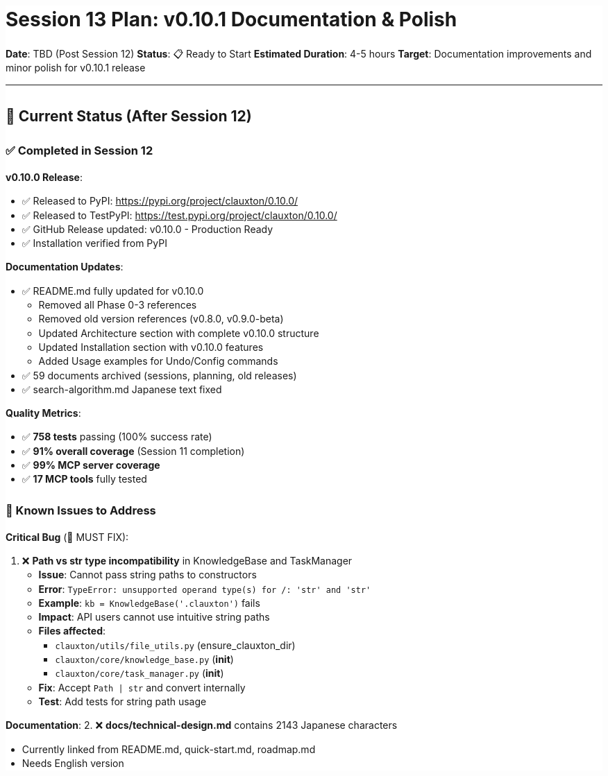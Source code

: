 # Session 13 Plan: v0.10.1 Documentation & Polish

**Date**: TBD (Post Session 12)
**Status**: 📋 Ready to Start
**Estimated Duration**: 4-5 hours
**Target**: Documentation improvements and minor polish for v0.10.1 release

---

## 📍 Current Status (After Session 12)

### ✅ Completed in Session 12

**v0.10.0 Release**:
- ✅ Released to PyPI: https://pypi.org/project/clauxton/0.10.0/
- ✅ Released to TestPyPI: https://test.pypi.org/project/clauxton/0.10.0/
- ✅ GitHub Release updated: v0.10.0 - Production Ready
- ✅ Installation verified from PyPI

**Documentation Updates**:
- ✅ README.md fully updated for v0.10.0
  - Removed all Phase 0-3 references
  - Removed old version references (v0.8.0, v0.9.0-beta)
  - Updated Architecture section with complete v0.10.0 structure
  - Updated Installation section with v0.10.0 features
  - Added Usage examples for Undo/Config commands
- ✅ 59 documents archived (sessions, planning, old releases)
- ✅ search-algorithm.md Japanese text fixed

**Quality Metrics**:
- ✅ **758 tests** passing (100% success rate)
- ✅ **91% overall coverage** (Session 11 completion)
- ✅ **99% MCP server coverage**
- ✅ **17 MCP tools** fully tested

### 🔄 Known Issues to Address

**Critical Bug** (🔴 MUST FIX):
1. ❌ **Path vs str type incompatibility** in KnowledgeBase and TaskManager
   - **Issue**: Cannot pass string paths to constructors
   - **Error**: `TypeError: unsupported operand type(s) for /: 'str' and 'str'`
   - **Example**: `kb = KnowledgeBase('.clauxton')` fails
   - **Impact**: API users cannot use intuitive string paths
   - **Files affected**:
     - `clauxton/utils/file_utils.py` (ensure_clauxton_dir)
     - `clauxton/core/knowledge_base.py` (__init__)
     - `clauxton/core/task_manager.py` (__init__)
   - **Fix**: Accept `Path | str` and convert internally
   - **Test**: Add tests for string path usage

**Documentation**:
2. ❌ **docs/technical-design.md** contains 2143 Japanese characters
   - Currently linked from README.md, quick-start.md, roadmap.md
   - Needs English version
